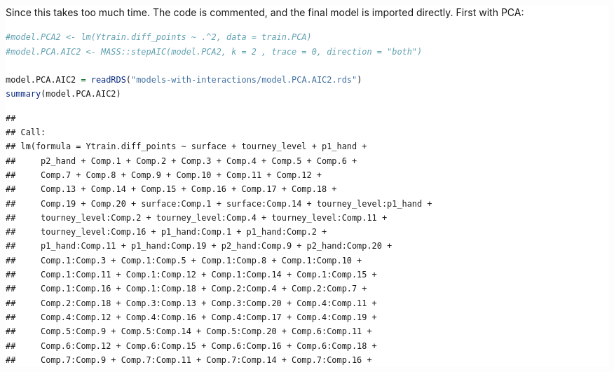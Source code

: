 Since this takes too much time. The code is commented, and the final
model is imported directly. First with PCA:

``` r
#model.PCA2 <- lm(Ytrain.diff_points ~ .^2, data = train.PCA)
#model.PCA.AIC2 <- MASS::stepAIC(model.PCA2, k = 2 , trace = 0, direction = "both")

model.PCA.AIC2 = readRDS("models-with-interactions/model.PCA.AIC2.rds")
summary(model.PCA.AIC2)
```

    ## 
    ## Call:
    ## lm(formula = Ytrain.diff_points ~ surface + tourney_level + p1_hand + 
    ##     p2_hand + Comp.1 + Comp.2 + Comp.3 + Comp.4 + Comp.5 + Comp.6 + 
    ##     Comp.7 + Comp.8 + Comp.9 + Comp.10 + Comp.11 + Comp.12 + 
    ##     Comp.13 + Comp.14 + Comp.15 + Comp.16 + Comp.17 + Comp.18 + 
    ##     Comp.19 + Comp.20 + surface:Comp.1 + surface:Comp.14 + tourney_level:p1_hand + 
    ##     tourney_level:Comp.2 + tourney_level:Comp.4 + tourney_level:Comp.11 + 
    ##     tourney_level:Comp.16 + p1_hand:Comp.1 + p1_hand:Comp.2 + 
    ##     p1_hand:Comp.11 + p1_hand:Comp.19 + p2_hand:Comp.9 + p2_hand:Comp.20 + 
    ##     Comp.1:Comp.3 + Comp.1:Comp.5 + Comp.1:Comp.8 + Comp.1:Comp.10 + 
    ##     Comp.1:Comp.11 + Comp.1:Comp.12 + Comp.1:Comp.14 + Comp.1:Comp.15 + 
    ##     Comp.1:Comp.16 + Comp.1:Comp.18 + Comp.2:Comp.4 + Comp.2:Comp.7 + 
    ##     Comp.2:Comp.18 + Comp.3:Comp.13 + Comp.3:Comp.20 + Comp.4:Comp.11 + 
    ##     Comp.4:Comp.12 + Comp.4:Comp.16 + Comp.4:Comp.17 + Comp.4:Comp.19 + 
    ##     Comp.5:Comp.9 + Comp.5:Comp.14 + Comp.5:Comp.20 + Comp.6:Comp.11 + 
    ##     Comp.6:Comp.12 + Comp.6:Comp.15 + Comp.6:Comp.16 + Comp.6:Comp.18 + 
    ##     Comp.7:Comp.9 + Comp.7:Comp.11 + Comp.7:Comp.14 + Comp.7:Comp.16 + 